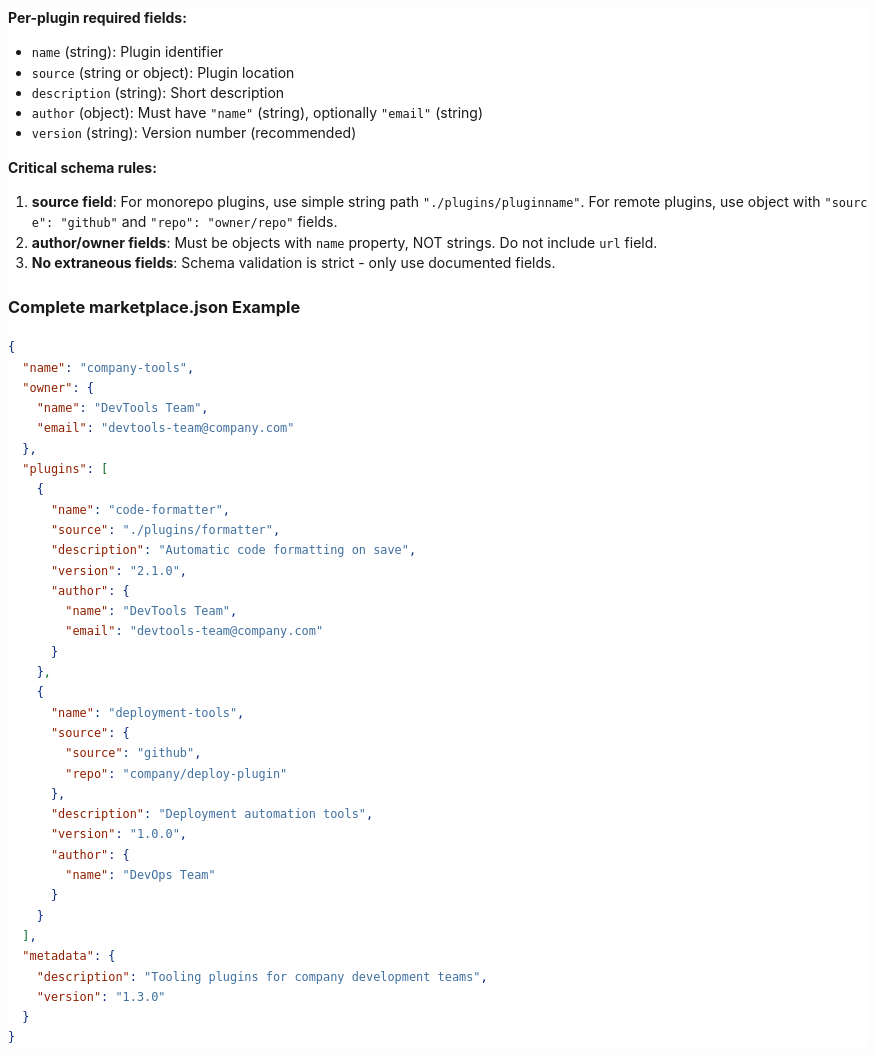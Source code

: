 **Per-plugin required fields:**

- `name` (string): Plugin identifier
- `source` (string or object): Plugin location
- `description` (string): Short description
- `author` (object): Must have `"name"` (string), optionally `"email"` (string)
- `version` (string): Version number (recommended)

**Critical schema rules:**

1. **source field**: For monorepo plugins, use simple string path `"./plugins/pluginname"`. For remote plugins, use object with `"source": "github"` and `"repo": "owner/repo"` fields.
2. **author/owner fields**: Must be objects with `name` property, NOT strings. Do not include `url` field.
3. **No extraneous fields**: Schema validation is strict - only use documented fields.

### Complete marketplace.json Example

```json
{
  "name": "company-tools",
  "owner": {
    "name": "DevTools Team",
    "email": "devtools-team@company.com"
  },
  "plugins": [
    {
      "name": "code-formatter",
      "source": "./plugins/formatter",
      "description": "Automatic code formatting on save",
      "version": "2.1.0",
      "author": {
        "name": "DevTools Team",
        "email": "devtools-team@company.com"
      }
    },
    {
      "name": "deployment-tools",
      "source": {
        "source": "github",
        "repo": "company/deploy-plugin"
      },
      "description": "Deployment automation tools",
      "version": "1.0.0",
      "author": {
        "name": "DevOps Team"
      }
    }
  ],
  "metadata": {
    "description": "Tooling plugins for company development teams",
    "version": "1.3.0"
  }
}
```
